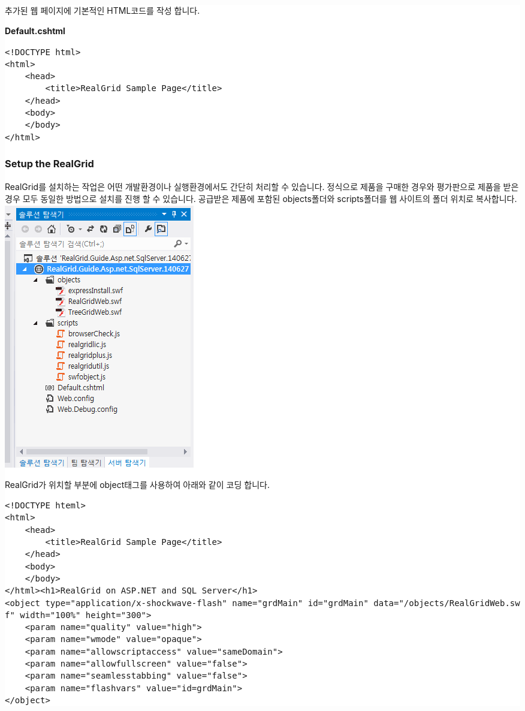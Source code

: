추가된 웹 페이지에 기본적인 HTML코드를 작성 합니다.

**Default.cshtml**

<pre class="prettyprint">
&lt;!DOCTYPE html&gt;
&lt;html&gt;
    &lt;head&gt;
        &lt;title&gt;RealGrid Sample Page&lt;/title&gt;
    &lt;/head&gt;
    &lt;body&gt;
    &lt;/body&gt;
&lt;/html&gt;
</pre>


### Setup the RealGrid

RealGrid를 설치하는 작업은 어떤 개발환경이나 실행환경에서도 간단히 처리할 수 있습니다. 정식으로 제품을 구매한 경우와 평가판으로 제품을 받은 경우 모두 동일한 방법으로 설치를 진행 할 수 있습니다. 공급받은 제품에 포함된 objects폴더와 scripts폴더를 웹 사이트의 폴더 위치로 복사합니다. ![setup the RealGrid](/images/articles/RealGrid_ASP.NET_MSSQLServer-setup_the_RealGrid.gif)

RealGrid가 위치할 부분에 object태그를 사용하여 아래와 같이 코딩 합니다.

<pre class="prettyprint">
&lt;!DOCTYPE hteml&gt;
&lt;html&gt;
    &lt;head&gt;
        &lt;title&gt;RealGrid Sample Page&lt;/title&gt;
    &lt;/head&gt;
    &lt;body&gt;
    &lt;/body&gt;
&lt;/html&gt;&lt;h1&gt;RealGrid on ASP.NET and SQL Server&lt;/h1&gt;
&lt;object type=&quot;application/x-shockwave-flash&quot; name=&quot;grdMain&quot; id=&quot;grdMain&quot; data=&quot;/objects/RealGridWeb.swf&quot; width=&quot;100%&quot; height=&quot;300&quot;&gt;
    &lt;param name=&quot;quality&quot; value=&quot;high&quot;&gt;
    &lt;param name=&quot;wmode&quot; value=&quot;opaque&quot;&gt;
    &lt;param name=&quot;allowscriptaccess&quot; value=&quot;sameDomain&quot;&gt;
    &lt;param name=&quot;allowfullscreen&quot; value=&quot;false&quot;&gt;
    &lt;param name=&quot;seamlesstabbing&quot; value=&quot;false&quot;&gt;
    &lt;param name=&quot;flashvars&quot; value=&quot;id=grdMain&quot;&gt;
&lt;/object&gt;
</pre>
